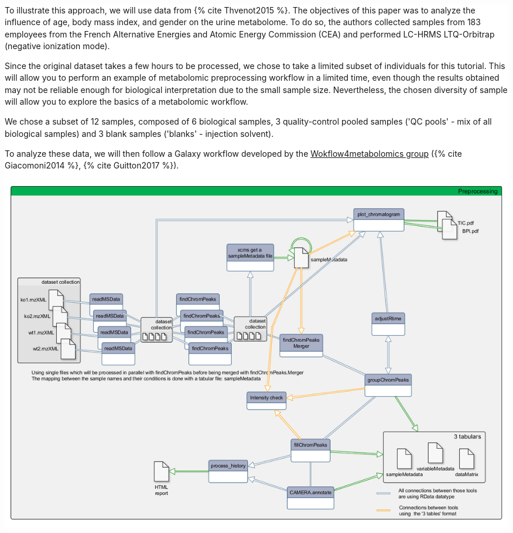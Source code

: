 To illustrate this approach, we will use data from {% cite Thvenot2015 %}. The objectives of this paper was to analyze
the influence of age, body mass index, and gender on the urine metabolome. To do so, the authors collected samples
from 183 employees from the French Alternative Energies and Atomic Energy Commission (CEA) and performed LC-HRMS LTQ-Orbitrap
(negative ionization mode).

Since the original dataset takes a few hours to be processed, we chose to take a limited subset of individuals for this tutorial.
This will allow you to perform an example of metabolomic preprocessing workflow in a limited time, even though
the results obtained may not be reliable enough for biological interpretation due to the small sample size.
Nevertheless, the chosen diversity of sample will allow you to explore the basics of a metabolomic workflow.

We chose a subset of 12 samples, composed of 6 biological samples, 3 quality-control pooled samples ('QC pools' - mix of all
biological samples) and 3 blank samples ('blanks' - injection solvent).

To analyze these data, we will then follow a Galaxy workflow
developed by the [Wokflow4metabolomics group](http://workflow4metabolomics.org/) ({% cite Giacomoni2014 %}, {% cite Guitton2017 %}).

[![The full tutorial workflow](../../images/lcmspreproc_wf.png)](../../images/lcmspreproc_wf.png)
